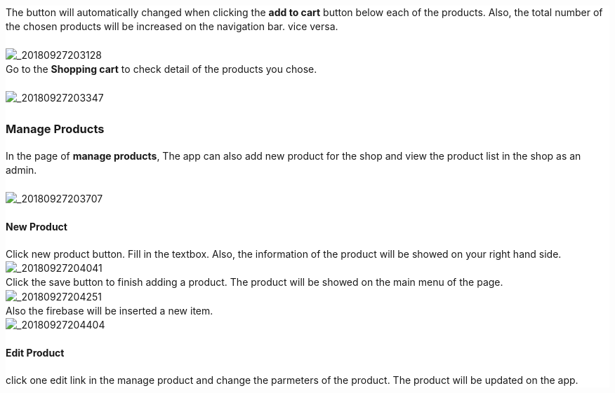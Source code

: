 The button will automatically changed when clicking the **add to cart** button below each of the products. Also, the total number of the chosen products will be increased on the navigation bar. vice versa.<br><br>
<img width="960" alt="_20180927203128" src="https://user-images.githubusercontent.com/26427743/46169949-59a90e80-c294-11e8-81c5-69ea07019159.png"> <br>
Go to the **Shopping cart** to check detail of the products you chose. <br> <br>
<img width="775" alt="_20180927203347" src="https://user-images.githubusercontent.com/26427743/46170059-a856a880-c294-11e8-9b74-a5208f87eb1b.png"> <br>

### Manage Products
In the page of **manage products**, The app can also add new product for the shop and view the product list in the shop as an admin. <br><br>
<img width="960" alt="_20180927203707" src="https://user-images.githubusercontent.com/26427743/46170247-1f8c3c80-c295-11e8-954c-b872ed0c2228.png"> <br>
#### New Product
Click new product button. Fill in the textbox. Also, the information of the product will be showed on your right hand side. <br>
<img width="960" alt="_20180927204041" src="https://user-images.githubusercontent.com/26427743/46170405-9fb2a200-c295-11e8-94c5-38911a2375df.png"> <br>
Click the save button to finish adding a product. The product will be showed on the main menu of the page. <br>
<img width="960" alt="_20180927204251" src="https://user-images.githubusercontent.com/26427743/46170510-edc7a580-c295-11e8-9391-c9bcc0457781.png"> <br>
Also the firebase will be inserted a new item. <br>
<img width="960" alt="_20180927204404" src="https://user-images.githubusercontent.com/26427743/46170591-1780cc80-c296-11e8-885e-7b98e8f6c7b8.png">
#### Edit Product
click one edit link in the manage product and change the parmeters of the product. The product will be updated on the app.
